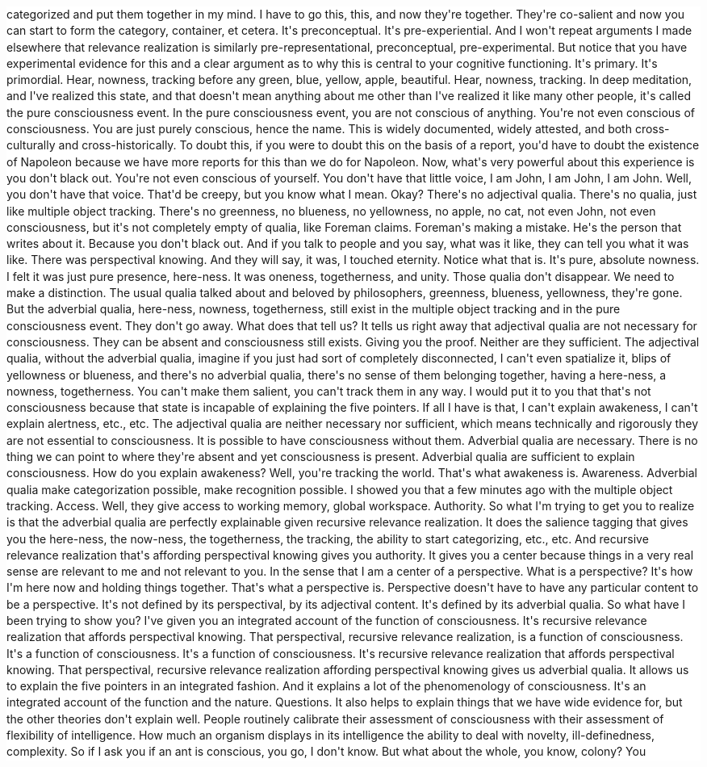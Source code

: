 categorized and put them together in my mind. I have to go this, this, and now they're together. They're co-salient and now you can start to form the category, container, et cetera. It's preconceptual. It's pre-experiential. And I won't repeat arguments I made elsewhere that relevance realization is similarly pre-representational, preconceptual, pre-experimental. But notice that you have experimental evidence for this and a clear argument as to why this is central to your cognitive functioning. It's primary. It's primordial. Hear, nowness, tracking before any green, blue, yellow, apple, beautiful. Hear, nowness, tracking. In deep meditation, and I've realized this state, and that doesn't mean anything about me other than I've realized it like many other people, it's called the pure consciousness event. In the pure consciousness event, you are not conscious of anything. You're not even conscious of consciousness. You are just purely conscious, hence the name. This is widely documented, widely attested, and both cross-culturally and cross-historically. To doubt this, if you were to doubt this on the basis of a report, you'd have to doubt the existence of Napoleon because we have more reports for this than we do for Napoleon. Now, what's very powerful about this experience is you don't black out. You're not even conscious of yourself. You don't have that little voice, I am John, I am John, I am John. Well, you don't have that voice. That'd be creepy, but you know what I mean. Okay? There's no adjectival qualia. There's no qualia, just like multiple object tracking. There's no greenness, no blueness, no yellowness, no apple, no cat, not even John, not even consciousness, but it's not completely empty of qualia, like Foreman claims. Foreman's making a mistake. He's the person that writes about it. Because you don't black out. And if you talk to people and you say, what was it like, they can tell you what it was like. There was perspectival knowing. And they will say, it was, I touched eternity. Notice what that is. It's pure, absolute nowness. I felt it was just pure presence, here-ness. It was oneness, togetherness, and unity. Those qualia don't disappear. We need to make a distinction. The usual qualia talked about and beloved by philosophers, greenness, blueness, yellowness, they're gone. But the adverbial qualia, here-ness, nowness, togetherness, still exist in the multiple object tracking and in the pure consciousness event. They don't go away. What does that tell us? It tells us right away that adjectival qualia are not necessary for consciousness. They can be absent and consciousness still exists. Giving you the proof. Neither are they sufficient. The adjectival qualia, without the adverbial qualia, imagine if you just had sort of completely disconnected, I can't even spatialize it, blips of yellowness or blueness, and there's no adverbial qualia, there's no sense of them belonging together, having a here-ness, a nowness, togetherness. You can't make them salient, you can't track them in any way. I would put it to you that that's not consciousness because that state is incapable of explaining the five pointers. If all I have is that, I can't explain awakeness, I can't explain alertness, etc., etc. The adjectival qualia are neither necessary nor sufficient, which means technically and rigorously they are not essential to consciousness. It is possible to have consciousness without them. Adverbial qualia are necessary. There is no thing we can point to where they're absent and yet consciousness is present. Adverbial qualia are sufficient to explain consciousness. How do you explain awakeness? Well, you're tracking the world. That's what awakeness is. Awareness. Adverbial qualia make categorization possible, make recognition possible. I showed you that a few minutes ago with the multiple object tracking. Access. Well, they give access to working memory, global workspace. Authority. So what I'm trying to get you to realize is that the adverbial qualia are perfectly explainable given recursive relevance realization. It does the salience tagging that gives you the here-ness, the now-ness, the togetherness, the tracking, the ability to start categorizing, etc., etc. And recursive relevance realization that's affording perspectival knowing gives you authority. It gives you a center because things in a very real sense are relevant to me and not relevant to you. In the sense that I am a center of a perspective. What is a perspective? It's how I'm here now and holding things together. That's what a perspective is. Perspective doesn't have to have any particular content to be a perspective. It's not defined by its perspectival, by its adjectival content. It's defined by its adverbial qualia. So what have I been trying to show you? I've given you an integrated account of the function of consciousness. It's recursive relevance realization that affords perspectival knowing. That perspectival, recursive relevance realization, is a function of consciousness. It's a function of consciousness. It's a function of consciousness. It's recursive relevance realization that affords perspectival knowing. That perspectival, recursive relevance realization affording perspectival knowing gives us adverbial qualia. It allows us to explain the five pointers in an integrated fashion. And it explains a lot of the phenomenology of consciousness. It's an integrated account of the function and the nature. Questions. It also helps to explain things that we have wide evidence for, but the other theories don't explain well. People routinely calibrate their assessment of consciousness with their assessment of flexibility of intelligence. How much an organism displays in its intelligence the ability to deal with novelty, ill-definedness, complexity. So if I ask you if an ant is conscious, you go, I don't know. But what about the whole, you know, colony? You